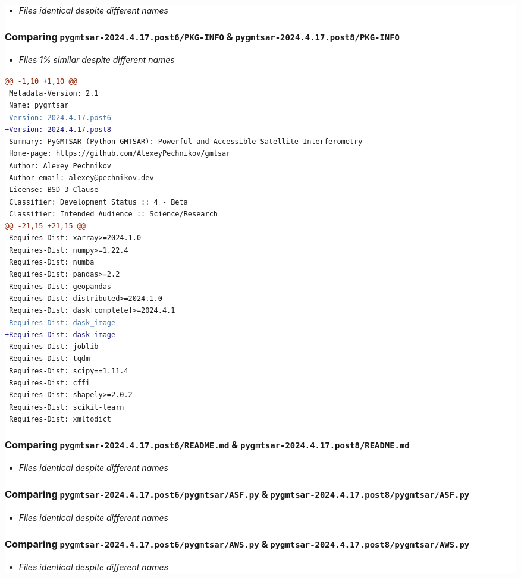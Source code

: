  * *Files identical despite different names*

### Comparing `pygmtsar-2024.4.17.post6/PKG-INFO` & `pygmtsar-2024.4.17.post8/PKG-INFO`

 * *Files 1% similar despite different names*

```diff
@@ -1,10 +1,10 @@
 Metadata-Version: 2.1
 Name: pygmtsar
-Version: 2024.4.17.post6
+Version: 2024.4.17.post8
 Summary: PyGMTSAR (Python GMTSAR): Powerful and Accessible Satellite Interferometry
 Home-page: https://github.com/AlexeyPechnikov/gmtsar
 Author: Alexey Pechnikov
 Author-email: alexey@pechnikov.dev
 License: BSD-3-Clause
 Classifier: Development Status :: 4 - Beta
 Classifier: Intended Audience :: Science/Research
@@ -21,15 +21,15 @@
 Requires-Dist: xarray>=2024.1.0
 Requires-Dist: numpy>=1.22.4
 Requires-Dist: numba
 Requires-Dist: pandas>=2.2
 Requires-Dist: geopandas
 Requires-Dist: distributed>=2024.1.0
 Requires-Dist: dask[complete]>=2024.4.1
-Requires-Dist: dask_image
+Requires-Dist: dask-image
 Requires-Dist: joblib
 Requires-Dist: tqdm
 Requires-Dist: scipy==1.11.4
 Requires-Dist: cffi
 Requires-Dist: shapely>=2.0.2
 Requires-Dist: scikit-learn
 Requires-Dist: xmltodict
```

### Comparing `pygmtsar-2024.4.17.post6/README.md` & `pygmtsar-2024.4.17.post8/README.md`

 * *Files identical despite different names*

### Comparing `pygmtsar-2024.4.17.post6/pygmtsar/ASF.py` & `pygmtsar-2024.4.17.post8/pygmtsar/ASF.py`

 * *Files identical despite different names*

### Comparing `pygmtsar-2024.4.17.post6/pygmtsar/AWS.py` & `pygmtsar-2024.4.17.post8/pygmtsar/AWS.py`

 * *Files identical despite different names*
